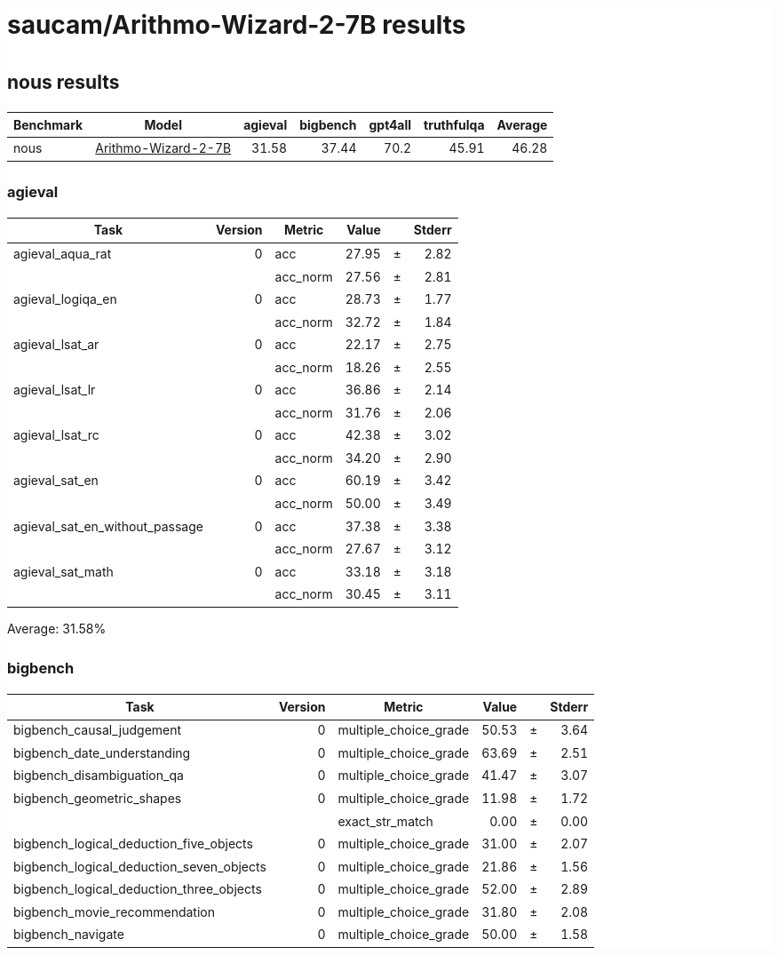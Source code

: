 # saucam/Arithmo-Wizard-2-7B results

## nous results 

 |Benchmark|                                 Model                                  |agieval|bigbench|gpt4all|truthfulqa|Average|
|---------|------------------------------------------------------------------------|------:|-------:|------:|---------:|------:|
|nous     |[Arithmo-Wizard-2-7B](https://huggingface.co/saucam/Arithmo-Wizard-2-7B)|  31.58|   37.44|   70.2|     45.91|  46.28|

### agieval
|             Task             |Version| Metric |Value|   |Stderr|
|------------------------------|------:|--------|----:|---|-----:|
|agieval_aqua_rat              |      0|acc     |27.95|±  |  2.82|
|                              |       |acc_norm|27.56|±  |  2.81|
|agieval_logiqa_en             |      0|acc     |28.73|±  |  1.77|
|                              |       |acc_norm|32.72|±  |  1.84|
|agieval_lsat_ar               |      0|acc     |22.17|±  |  2.75|
|                              |       |acc_norm|18.26|±  |  2.55|
|agieval_lsat_lr               |      0|acc     |36.86|±  |  2.14|
|                              |       |acc_norm|31.76|±  |  2.06|
|agieval_lsat_rc               |      0|acc     |42.38|±  |  3.02|
|                              |       |acc_norm|34.20|±  |  2.90|
|agieval_sat_en                |      0|acc     |60.19|±  |  3.42|
|                              |       |acc_norm|50.00|±  |  3.49|
|agieval_sat_en_without_passage|      0|acc     |37.38|±  |  3.38|
|                              |       |acc_norm|27.67|±  |  3.12|
|agieval_sat_math              |      0|acc     |33.18|±  |  3.18|
|                              |       |acc_norm|30.45|±  |  3.11|

Average: 31.58%

### bigbench
|                      Task                      |Version|       Metric        |Value|   |Stderr|
|------------------------------------------------|------:|---------------------|----:|---|-----:|
|bigbench_causal_judgement                       |      0|multiple_choice_grade|50.53|±  |  3.64|
|bigbench_date_understanding                     |      0|multiple_choice_grade|63.69|±  |  2.51|
|bigbench_disambiguation_qa                      |      0|multiple_choice_grade|41.47|±  |  3.07|
|bigbench_geometric_shapes                       |      0|multiple_choice_grade|11.98|±  |  1.72|
|                                                |       |exact_str_match      | 0.00|±  |  0.00|
|bigbench_logical_deduction_five_objects         |      0|multiple_choice_grade|31.00|±  |  2.07|
|bigbench_logical_deduction_seven_objects        |      0|multiple_choice_grade|21.86|±  |  1.56|
|bigbench_logical_deduction_three_objects        |      0|multiple_choice_grade|52.00|±  |  2.89|
|bigbench_movie_recommendation                   |      0|multiple_choice_grade|31.80|±  |  2.08|
|bigbench_navigate                               |      0|multiple_choice_grade|50.00|±  |  1.58|